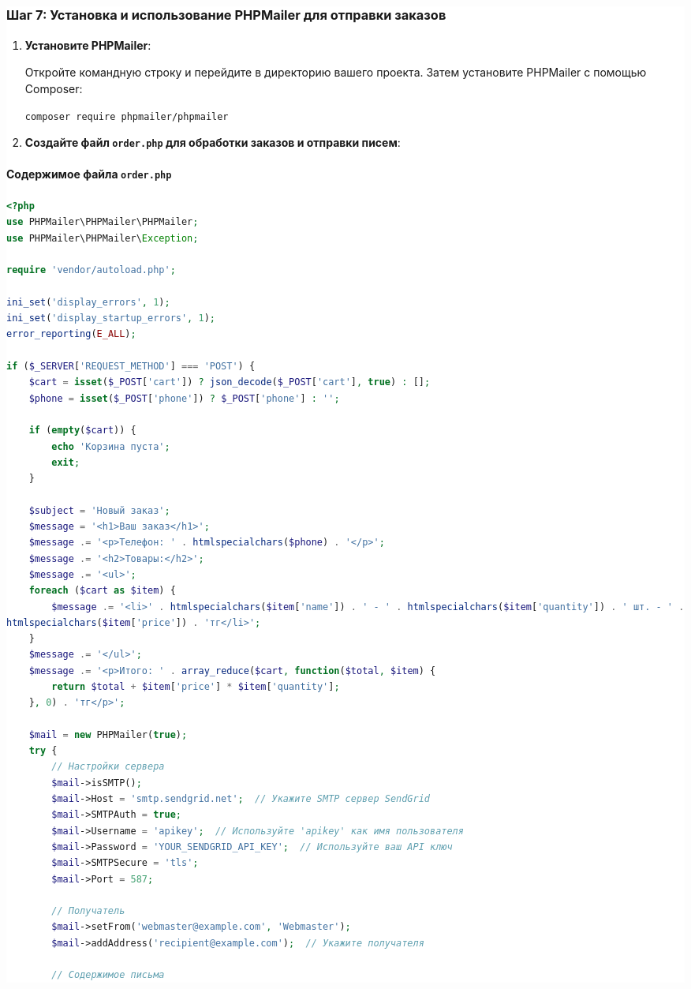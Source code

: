 ### Шаг 7: Установка и использование PHPMailer для отправки заказов

1. **Установите PHPMailer**:

   Откройте командную строку и перейдите в директорию вашего проекта. Затем установите PHPMailer с помощью Composer:

   ```sh
   composer require phpmailer/phpmailer
   ```

2. **Создайте файл `order.php` для обработки заказов и отправки писем**:

#### Содержимое файла `order.php`

```php
<?php
use PHPMailer\PHPMailer\PHPMailer;
use PHPMailer\PHPMailer\Exception;

require 'vendor/autoload.php';

ini_set('display_errors', 1);
ini_set('display_startup_errors', 1);
error_reporting(E_ALL);

if ($_SERVER['REQUEST_METHOD'] === 'POST') {
    $cart = isset($_POST['cart']) ? json_decode($_POST['cart'], true) : [];
    $phone = isset($_POST['phone']) ? $_POST['phone'] : '';

    if (empty($cart)) {
        echo 'Корзина пуста';
        exit;
    }

    $subject = 'Новый заказ';
    $message = '<h1>Ваш заказ</h1>';
    $message .= '<p>Телефон: ' . htmlspecialchars($phone) . '</p>';
    $message .= '<h2>Товары:</h2>';
    $message .= '<ul>';
    foreach ($cart as $item) {
        $message .= '<li>' . htmlspecialchars($item['name']) . ' - ' . htmlspecialchars($item['quantity']) . ' шт. - ' . htmlspecialchars($item['price']) . 'тг</li>';
    }
    $message .= '</ul>';
    $message .= '<p>Итого: ' . array_reduce($cart, function($total, $item) {
        return $total + $item['price'] * $item['quantity'];
    }, 0) . 'тг</p>';

    $mail = new PHPMailer(true);
    try {
        // Настройки сервера
        $mail->isSMTP();
        $mail->Host = 'smtp.sendgrid.net';  // Укажите SMTP сервер SendGrid
        $mail->SMTPAuth = true;
        $mail->Username = 'apikey';  // Используйте 'apikey' как имя пользователя
        $mail->Password = 'YOUR_SENDGRID_API_KEY';  // Используйте ваш API ключ
        $mail->SMTPSecure = 'tls';
        $mail->Port = 587;

        // Получатель
        $mail->setFrom('webmaster@example.com', 'Webmaster');
        $mail->addAddress('recipient@example.com');  // Укажите получателя

        // Содержимое письма
```